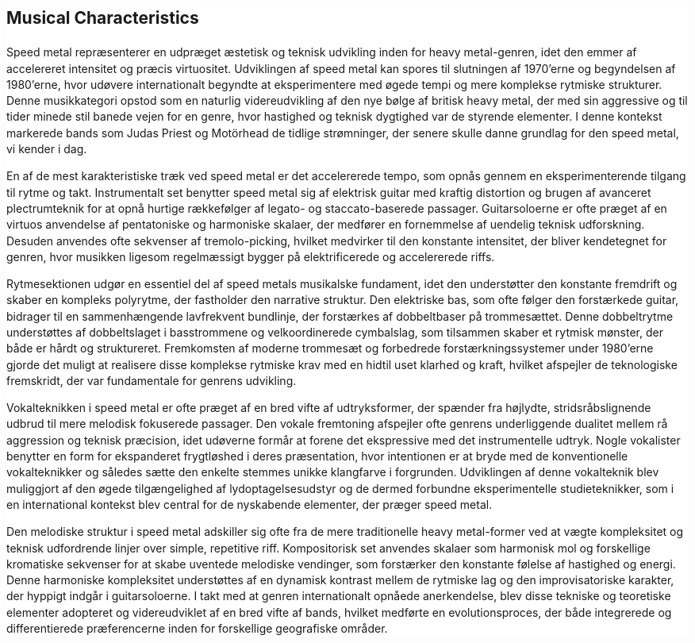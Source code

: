 ## Musical Characteristics

Speed metal repræsenterer en udpræget æstetisk og teknisk udvikling inden for heavy metal-genren,
idet den emmer af accelereret intensitet og præcis virtuositet. Udviklingen af speed metal kan
spores til slutningen af 1970’erne og begyndelsen af 1980’erne, hvor udøvere internationalt begyndte
at eksperimentere med øgede tempi og mere komplekse rytmiske strukturer. Denne musikkategori opstod
som en naturlig videreudvikling af den nye bølge af britisk heavy metal, der med sin aggressive og
til tider minede stil banede vejen for en genre, hvor hastighed og teknisk dygtighed var de styrende
elementer. I denne kontekst markerede bands som Judas Priest og Motörhead de tidlige strømninger,
der senere skulle danne grundlag for den speed metal, vi kender i dag.

En af de mest karakteristiske træk ved speed metal er det accelererede tempo, som opnås gennem en
eksperimenterende tilgang til rytme og takt. Instrumentalt set benytter speed metal sig af elektrisk
guitar med kraftig distortion og brugen af avanceret plectrumteknik for at opnå hurtige rækkefølger
af legato- og staccato-baserede passager. Guitarsoloerne er ofte præget af en virtuos anvendelse af
pentatoniske og harmoniske skalaer, der medfører en fornemmelse af uendelig teknisk udforskning.
Desuden anvendes ofte sekvenser af tremolo-picking, hvilket medvirker til den konstante intensitet,
der bliver kendetegnet for genren, hvor musikken ligesom regelmæssigt bygger på elektrificerede og
accelererede riffs.

Rytmesektionen udgør en essentiel del af speed metals musikalske fundament, idet den understøtter
den konstante fremdrift og skaber en kompleks polyrytme, der fastholder den narrative struktur. Den
elektriske bas, som ofte følger den forstærkede guitar, bidrager til en sammenhængende lavfrekvent
bundlinje, der forstærkes af dobbeltbaser på trommesættet. Denne dobbeltrytme understøttes af
dobbeltslaget i basstrommene og velkoordinerede cymbalslag, som tilsammen skaber et rytmisk mønster,
der både er hårdt og struktureret. Fremkomsten af moderne trommesæt og forbedrede
forstærkningssystemer under 1980’erne gjorde det muligt at realisere disse komplekse rytmiske krav
med en hidtil uset klarhed og kraft, hvilket afspejler de teknologiske fremskridt, der var
fundamentale for genrens udvikling.

Vokalteknikken i speed metal er ofte præget af en bred vifte af udtryksformer, der spænder fra
højlydte, stridsråbslignende udbrud til mere melodisk fokuserede passager. Den vokale fremtoning
afspejler ofte genrens underliggende dualitet mellem rå aggression og teknisk præcision, idet
udøverne formår at forene det ekspressive med det instrumentelle udtryk. Nogle vokalister benytter
en form for ekspanderet frygtløshed i deres præsentation, hvor intentionen er at bryde med de
konventionelle vokalteknikker og således sætte den enkelte stemmes unikke klangfarve i forgrunden.
Udviklingen af denne vokalteknik blev muliggjort af den øgede tilgængelighed af lydoptagelsesudstyr
og de dermed forbundne eksperimentelle studieteknikker, som i en international kontekst blev central
for de nyskabende elementer, der præger speed metal.

Den melodiske struktur i speed metal adskiller sig ofte fra de mere traditionelle heavy metal-former
ved at vægte kompleksitet og teknisk udfordrende linjer over simple, repetitive riff. Kompositorisk
set anvendes skalaer som harmonisk mol og forskellige kromatiske sekvenser for at skabe uventede
melodiske vendinger, som forstærker den konstante følelse af hastighed og energi. Denne harmoniske
kompleksitet understøttes af en dynamisk kontrast mellem de rytmiske lag og den improvisatoriske
karakter, der hyppigt indgår i guitarsoloerne. I takt med at genren internationalt opnåede
anerkendelse, blev disse tekniske og teoretiske elementer adopteret og videreudviklet af en bred
vifte af bands, hvilket medførte en evolutionsproces, der både integrerede og differentierede
præferencerne inden for forskellige geografiske områder.
